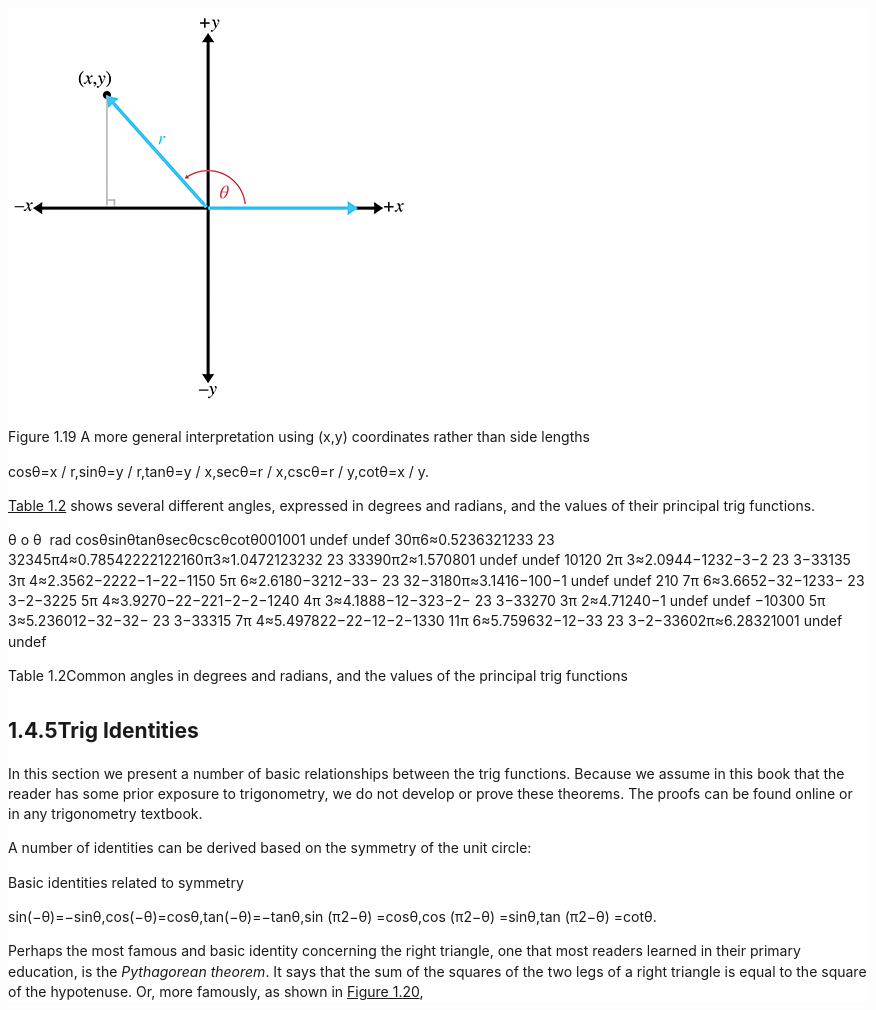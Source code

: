 ![](./images/angle_in_standard_position_arbitrary_length_ray.png)

Figure 1.19 A more general interpretation using (x,y) coordinates rather than side lengths

cos⁡θ\=x / r,sin⁡θ\=y / r,tan⁡θ\=y / x,sec⁡θ\=r / x,csc⁡θ\=r / y,cot⁡θ\=x / y.

[Table 1.2](#common_angles) shows several different angles, expressed in degrees and radians, and the values of their principal trig functions.

θ o θ  rad cos⁡θsin⁡θtan⁡θsec⁡θcsc⁡θcot⁡θ001001 undef undef 30π6≈0.5236321233 23 32345π4≈0.78542222122160π3≈1.0472123232 23 33390π2≈1.570801 undef undef 10120 2π 3≈2.0944−1232−3−2 23 3−33135 3π 4≈2.3562−2222−1−22−1150 5π 6≈2.6180−3212−33− 23 32−3180π≈3.1416−100−1 undef undef 210 7π 6≈3.6652−32−1233− 23 3−2−3225 5π 4≈3.9270−22−221−2−2−1240 4π 3≈4.1888−12−323−2− 23 3−33270 3π 2≈4.71240−1 undef undef −10300 5π 3≈5.236012−32−32− 23 3−33315 7π 4≈5.497822−22−12−2−1330 11π 6≈5.759632−12−33 23 3−2−33602π≈6.28321001 undef undef

Table 1.2Common angles in degrees and radians, and the values of the principal trig functions

## 1.4.5Trig Identities

In this section we present a number of basic relationships between the trig functions. Because we assume in this book that the reader has some prior exposure to trigonometry, we do not develop or prove these theorems. The proofs can be found online or in any trigonometry textbook.

A number of identities can be derived based on the symmetry of the unit circle:

Basic identities related to symmetry

sin⁡(−θ)\=−sin⁡θ,cos⁡(−θ)\=cos⁡θ,tan⁡(−θ)\=−tan⁡θ,sin⁡ (π2−θ) \=cos⁡θ,cos⁡ (π2−θ) \=sin⁡θ,tan⁡ (π2−θ) \=cot⁡θ.

Perhaps the most famous and basic identity concerning the right triangle, one that most readers learned in their primary education, is the _Pythagorean theorem_. It says that the sum of the squares of the two legs of a right triangle is equal to the square of the hypotenuse. Or, more famously, as shown in [Figure 1.20](#pythagorean_theorem),
